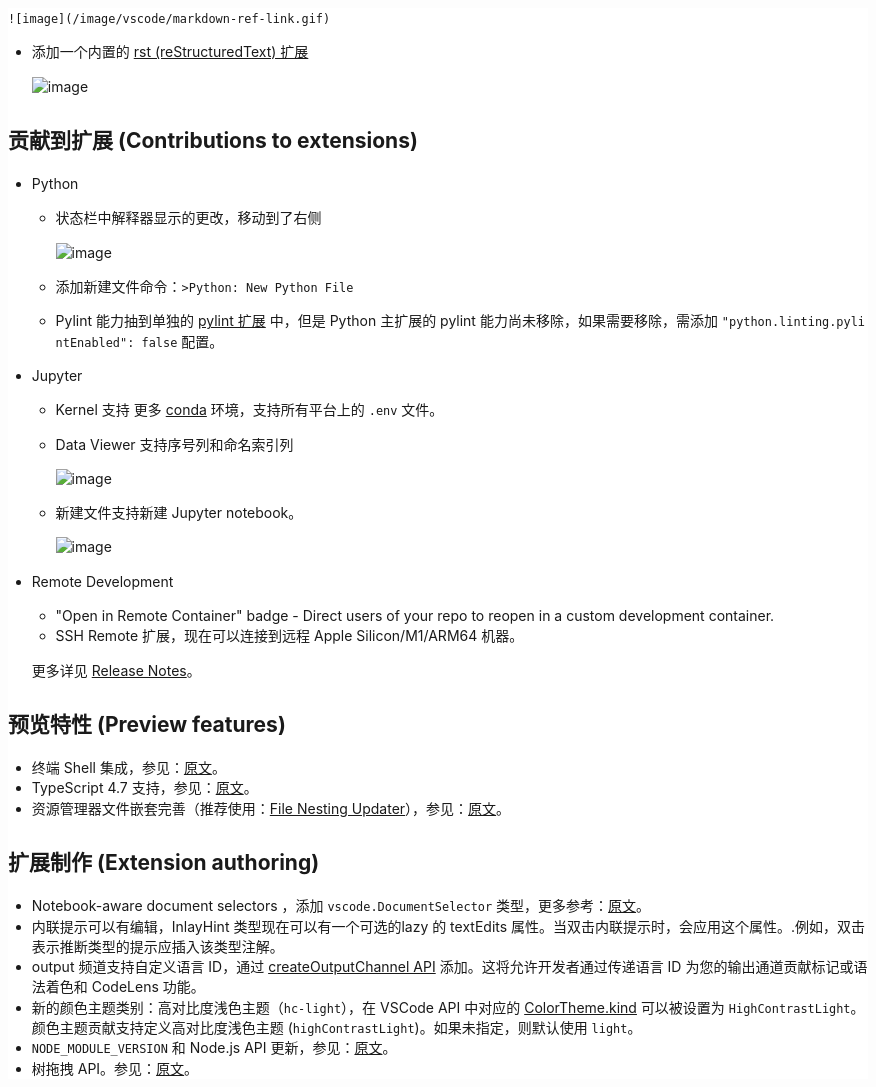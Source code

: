     ![image](/image/vscode/markdown-ref-link.gif)

* 添加一个内置的 [rst (reStructuredText) 扩展](https://docutils.sourceforge.io/rst.html)

    ![image](/image/vscode/rst-sample.png)

## 贡献到扩展 (Contributions to extensions)

* Python
    * 状态栏中解释器显示的更改，移动到了右侧

        ![image](/image/vscode/active-interpreter-display.png)

    * 添加新建文件命令：`>Python: New Python File`
    * Pylint 能力抽到单独的 [pylint 扩展](https://marketplace.visualstudio.com/items?itemName=ms-python.pylint) 中，但是 Python 主扩展的 pylint 能力尚未移除，如果需要移除，需添加 `"python.linting.pylintEnabled": false` 配置。

* Jupyter
    * Kernel 支持 更多 [conda](https://docs.conda.io/) 环境，支持所有平台上的 `.env` 文件。
    * Data Viewer 支持序号列和命名索引列

        ![image](/image/vscode/named-index.png)

    * 新建文件支持新建 Jupyter notebook。

        ![image](/image/vscode/new-notebook.png)

* Remote Development

    * "Open in Remote Container" badge - Direct users of your repo to reopen in a custom development container.
    * SSH Remote 扩展，现在可以连接到远程 Apple Silicon/M1/ARM64 机器。

    更多详见 [Release Notes](https://github.com/microsoft/vscode-docs/blob/main/remote-release-notes/v1_66.md)。

## 预览特性 (Preview features)

* 终端 Shell 集成，参见：[原文](https://code.visualstudio.com/updates/v1_66#_terminal-shell-integration)。
* TypeScript 4.7 支持，参见：[原文](https://code.visualstudio.com/updates/v1_66#_typescript-47-support)。
* 资源管理器文件嵌套完善（推荐使用：[File Nesting Updater](https://marketplace.visualstudio.com/items?itemName=antfu.file-nesting)），参见：[原文](https://code.visualstudio.com/updates/v1_66#_explorer-file-nesting)。

## 扩展制作 (Extension authoring)

* Notebook-aware document selectors ，添加 `vscode.DocumentSelector` 类型，更多参考：[原文](https://code.visualstudio.com/updates/v1_66#_notebookaware-document-selectors)。
* 内联提示可以有编辑，InlayHint 类型现在可以有一个可选的lazy 的 textEdits 属性。当双击内联提示时，会应用这个属性。.例如，双击表示推断类型的提示应插入该类型注解。
* output 频道支持自定义语言 ID，通过 [createOutputChannel API](https://github.com/microsoft/vscode/blob/dc2f5d8dd1790ac4fc6054e11b44e36884caa4be/src/vscode-dts/vscode.d.ts#L9415) 添加。这将允许开发者通过传递语言 ID 为您的输出通道贡献标记或语法着色和 CodeLens 功能。
* 新的颜色主题类别：高对比度浅色主题（`hc-light`），在 VSCode API 中对应的 [ColorTheme.kind](https://code.visualstudio.com/api/references/vscode-api#ColorTheme) 可以被设置为 `HighContrastLight`。颜色主题贡献支持定义高对比度浅色主题 (`highContrastLight`)。如果未指定，则默认使用 `light`。
* `NODE_MODULE_VERSION` 和 Node.js API 更新，参见：[原文](https://code.visualstudio.com/updates/v1_66#_nodemoduleversion-and-nodejs-api-update)。
* 树拖拽 API。参见：[原文](https://code.visualstudio.com/updates/v1_66#_tree-drag-and-drop-api)。
